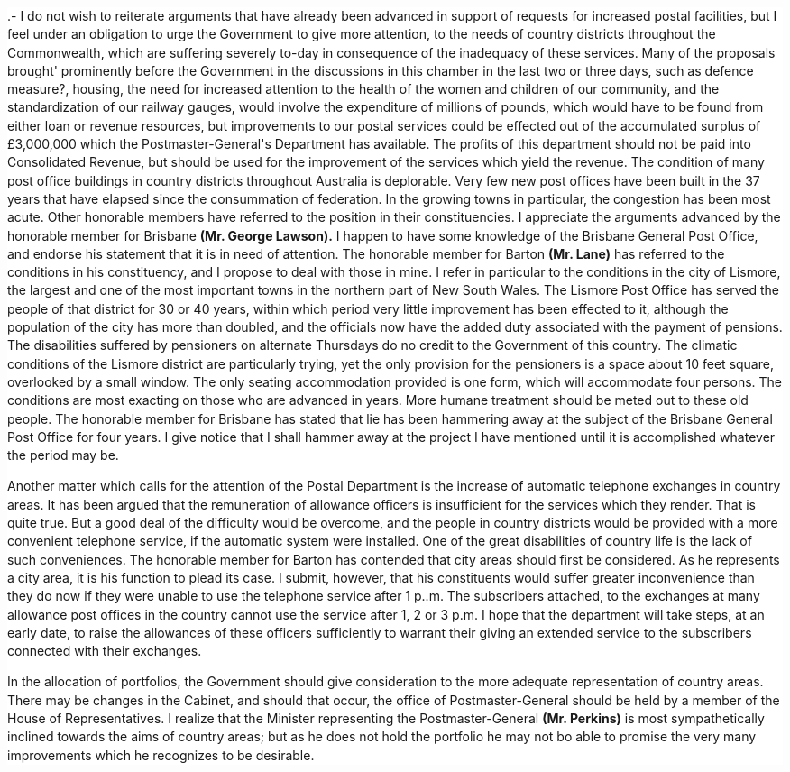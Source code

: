 .- I do not wish to reiterate arguments that have already been advanced in support of requests for increased postal facilities, but I feel under an obligation to urge the Government to give more attention, to the needs of country districts throughout the Commonwealth, which are suffering severely to-day in consequence of the inadequacy of these services. Many of the proposals brought' prominently before the Government in the discussions in this chamber in the last two or three days, such as defence measure?, housing, the need for increased attention to the health of the women and children of our community, and the standardization of our railway gauges, would involve the expenditure of millions of pounds, which would have to be found from either loan or revenue resources, but improvements to our postal services could be effected out of the accumulated surplus of £3,000,000 which the Postmaster-General's Department has available. The profits of this department should not be paid into Consolidated Revenue, but should be used for the improvement of the services which yield the revenue. The condition of many post office buildings in country districts throughout Australia is deplorable. Very few new post offices have been built in the 37 years that have elapsed since the consummation of federation. In the growing towns in particular, the congestion has been most acute. Other honorable members have referred to the position in their constituencies. I appreciate the arguments advanced by the honorable member for Brisbane  **(Mr. George Lawson).**  I happen to have some knowledge of the Brisbane General Post Office, and endorse his statement that it is in need of attention. The honorable member for Barton  **(Mr. Lane)**  has referred to the conditions in his constituency, and I propose to deal with those in mine. I refer in particular to the conditions in the city of Lismore, the largest and one of the most important towns in the northern part of New South Wales. The Lismore Post Office has served the people of that district for 30 or 40 years, within which period very little improvement has been effected to it, although the population of the city has more than doubled, and the officials now have the added duty associated with the payment of pensions. The disabilities suffered by pensioners on alternate Thursdays do no credit to the Government of this country. The climatic conditions of the Lismore district are particularly trying, yet the only provision for the pensioners is a space about 10 feet square, overlooked by a small window. The only seating accommodation provided is one form, which will accommodate four persons. The conditions are most exacting on those who are advanced in years. More humane treatment should be meted out to these old people. The honorable member for Brisbane has stated that lie has been hammering away at the subject of the Brisbane General Post Office for four years. I give notice that I shall hammer away at the project I have mentioned until it is accomplished whatever the period may be. 

Another matter which calls for the attention of the Postal Department is the increase of automatic telephone exchanges in country areas. It has been argued that the remuneration of allowance officers is insufficient for the services which they render. That is quite true. But a good deal of the difficulty would be overcome, and the people in country districts would be provided with a more convenient telephone service, if the automatic system were installed. One of the great disabilities of country life is the lack of such conveniences. The honorable member for Barton has contended that city areas should first be considered. As he represents a city area, it is his function to plead its case. I submit, however, that his constituents would suffer greater inconvenience than they do now if they were unable to use the telephone service after 1 p..m. The subscribers attached, to the exchanges at many allowance post offices in the country cannot use the service after 1, 2 or 3 p.m. I hope that the department will take steps, at an early date, to raise the allowances of these officers sufficiently to warrant their giving an extended service to the subscribers connected with their exchanges. 

In the allocation of portfolios, the Government should give consideration to the more adequate representation of country areas. There may be changes in the Cabinet, and should that occur, the office of Postmaster-General should be held by a member of the House of Representatives. I realize that the Minister representing the Postmaster-General  **(Mr. Perkins)**  is most sympathetically inclined towards the aims of country areas; but as he does not hold the portfolio he may not bo able to promise the very many improvements which he recognizes to be desirable. 
